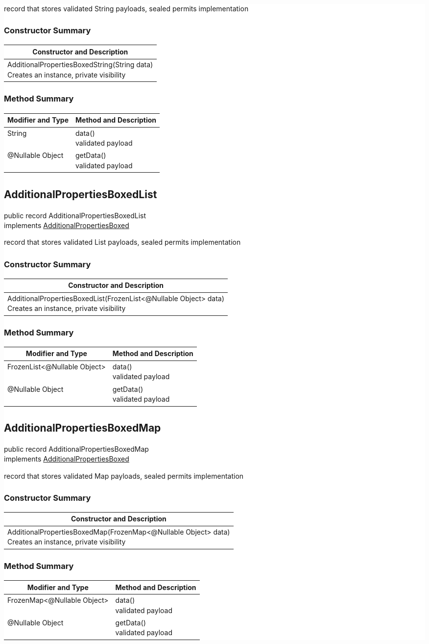 record that stores validated String payloads, sealed permits implementation

### Constructor Summary
| Constructor and Description |
| --------------------------- |
| AdditionalPropertiesBoxedString(String data)<br>Creates an instance, private visibility |

### Method Summary
| Modifier and Type | Method and Description |
| ----------------- | ---------------------- |
| String | data()<br>validated payload |
| @Nullable Object | getData()<br>validated payload |

## AdditionalPropertiesBoxedList
public record AdditionalPropertiesBoxedList<br>
implements [AdditionalPropertiesBoxed](#additionalpropertiesboxed)

record that stores validated List payloads, sealed permits implementation

### Constructor Summary
| Constructor and Description |
| --------------------------- |
| AdditionalPropertiesBoxedList(FrozenList<@Nullable Object> data)<br>Creates an instance, private visibility |

### Method Summary
| Modifier and Type | Method and Description |
| ----------------- | ---------------------- |
| FrozenList<@Nullable Object> | data()<br>validated payload |
| @Nullable Object | getData()<br>validated payload |

## AdditionalPropertiesBoxedMap
public record AdditionalPropertiesBoxedMap<br>
implements [AdditionalPropertiesBoxed](#additionalpropertiesboxed)

record that stores validated Map payloads, sealed permits implementation

### Constructor Summary
| Constructor and Description |
| --------------------------- |
| AdditionalPropertiesBoxedMap(FrozenMap<@Nullable Object> data)<br>Creates an instance, private visibility |

### Method Summary
| Modifier and Type | Method and Description |
| ----------------- | ---------------------- |
| FrozenMap<@Nullable Object> | data()<br>validated payload |
| @Nullable Object | getData()<br>validated payload |
